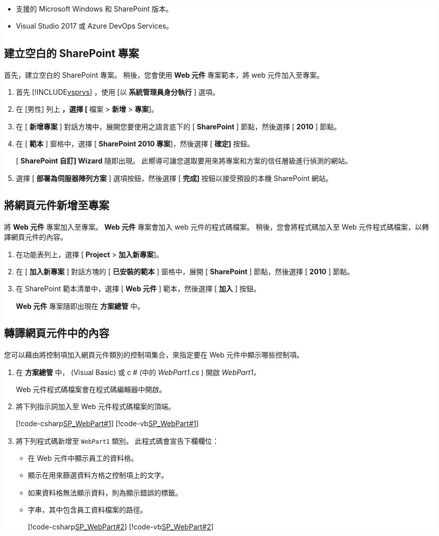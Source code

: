 - 支援的 Microsoft Windows 和 SharePoint 版本。

- Visual Studio 2017 或 Azure DevOps Services。

## <a name="create-an-empty-sharepoint-project"></a>建立空白的 SharePoint 專案

首先，建立空白的 SharePoint 專案。 稍後，您會使用 **Web 元件** 專案範本，將 web 元件加入至專案。

1. 首先 [!INCLUDE[vsprvs](../sharepoint/includes/vsprvs-md.md)] ，使用 [以 **系統管理員身分執行** ] 選項。

2. 在 [男性] 列上 **，選擇 [** 檔案  >  **新增**  >  **專案**]。

3. 在 [ **新增專案** ] 對話方塊中，展開您要使用之語言底下的 [ **SharePoint** ] 節點，然後選擇 [ **2010** ] 節點。

4. 在 [ **範本** ] 窗格中，選擇 [ **SharePoint 2010 專案**]，然後選擇 [ **確定]** 按鈕。

     [ **SharePoint 自訂] Wizard** 隨即出現。 此嚮導可讓您選取要用來將專案和方案的信任層級進行偵測的網站。

5. 選擇 [ **部署為伺服器陣列方案** ] 選項按鈕，然後選擇 [ **完成]** 按鈕以接受預設的本機 SharePoint 網站。

## <a name="add-a-web-part-to-the-project"></a>將網頁元件新增至專案

將 **Web 元件** 專案加入至專案。 **Web 元件** 專案會加入 web 元件的程式碼檔案。 稍後，您會將程式碼加入至 Web 元件程式碼檔案，以轉譯網頁元件的內容。

1. 在功能表列上，選擇 [ **Project**  >  **加入新專案**]。

2. 在 [ **加入新專案** ] 對話方塊的 [ **已安裝的範本** ] 窗格中，展開 [ **SharePoint** ] 節點，然後選擇 [ **2010** ] 節點。

3. 在 SharePoint 範本清單中，選擇 [ **Web 元件** ] 範本，然後選擇 [ **加入** ] 按鈕。

     **Web 元件** 專案隨即出現在 **方案總管** 中。

## <a name="rendering-content-in-the-web-part"></a>轉譯網頁元件中的內容

您可以藉由將控制項加入網頁元件類別的控制項集合，來指定要在 Web 元件中顯示哪些控制項。

1. 在 **方案總管** 中， (Visual Basic) 或 c # (中的 *WebPart1.cs* ) 開啟 *WebPart1。*

     Web 元件程式碼檔案會在程式碼編輯器中開啟。

2. 將下列指示詞加入至 Web 元件程式碼檔案的頂端。

     [!code-csharp[SP_WebPart#1](../sharepoint/codesnippet/CSharp/spext_webpart/webpart1/webpart1.cs#1)]
     [!code-vb[SP_WebPart#1](../sharepoint/codesnippet/VisualBasic/spext_webpart/webpart1/webpart1.vb#1)]

3. 將下列程式碼新增至 `WebPart1` 類別。 此程式碼會宣告下欄欄位：

   - 在 Web 元件中顯示員工的資料格。

   - 顯示在用來篩選資料方格之控制項上的文字。

   - 如果資料格無法顯示資料，則為顯示錯誤的標籤。

   - 字串，其中包含員工資料檔案的路徑。

     [!code-csharp[SP_WebPart#2](../sharepoint/codesnippet/CSharp/spext_webpart/webpart1/webpart1.cs#2)]
     [!code-vb[SP_WebPart#2](../sharepoint/codesnippet/VisualBasic/spext_webpart/webpart1/webpart1.vb#2)]
